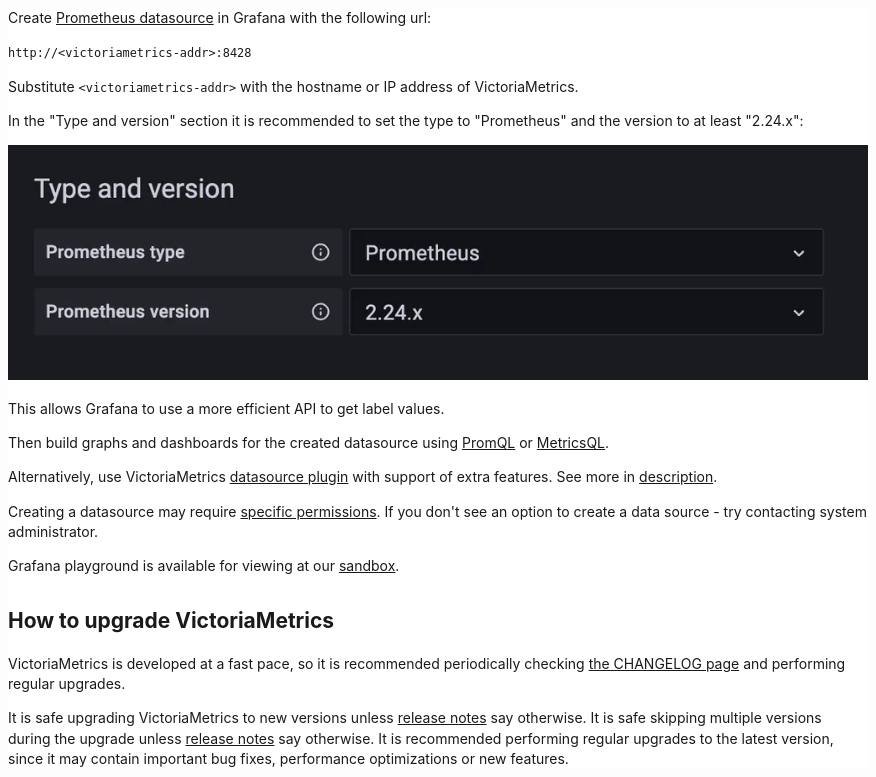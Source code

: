 Create [Prometheus datasource](https://grafana.com/docs/grafana/latest/datasources/prometheus/configure-prometheus-data-source/) 
in Grafana with the following url:
```url
http://<victoriametrics-addr>:8428
```

Substitute `<victoriametrics-addr>` with the hostname or IP address of VictoriaMetrics.

In the "Type and version" section it is recommended to set the type to "Prometheus" and the version to at least "2.24.x":

![Datasource](grafana-datasource-prometheus.webp)

This allows Grafana to use a more efficient API to get label values.

Then build graphs and dashboards for the created datasource using [PromQL](https://prometheus.io/docs/prometheus/latest/querying/basics/)
or [MetricsQL](https://docs.victoriametrics.com/metricsql/).

Alternatively, use VictoriaMetrics [datasource plugin](https://github.com/VictoriaMetrics/victoriametrics-datasource) with support of extra features. 
See more in [description](https://docs.victoriametrics.com/victoriametrics-datasource/).

Creating a datasource may require [specific permissions](https://grafana.com/docs/grafana/latest/administration/data-source-management/).
If you don't see an option to create a data source - try contacting system administrator.

Grafana playground is available for viewing at our [sandbox](https://play-grafana.victoriametrics.com).

## How to upgrade VictoriaMetrics

VictoriaMetrics is developed at a fast pace, so it is recommended periodically checking [the CHANGELOG page](https://docs.victoriametrics.com/changelog/) and performing regular upgrades.

It is safe upgrading VictoriaMetrics to new versions unless [release notes](https://github.com/VictoriaMetrics/VictoriaMetrics/releases/latest) say otherwise.
It is safe skipping multiple versions during the upgrade unless [release notes](https://github.com/VictoriaMetrics/VictoriaMetrics/releases/latest) say otherwise.
It is recommended performing regular upgrades to the latest version, since it may contain important bug fixes, performance optimizations or new features.
